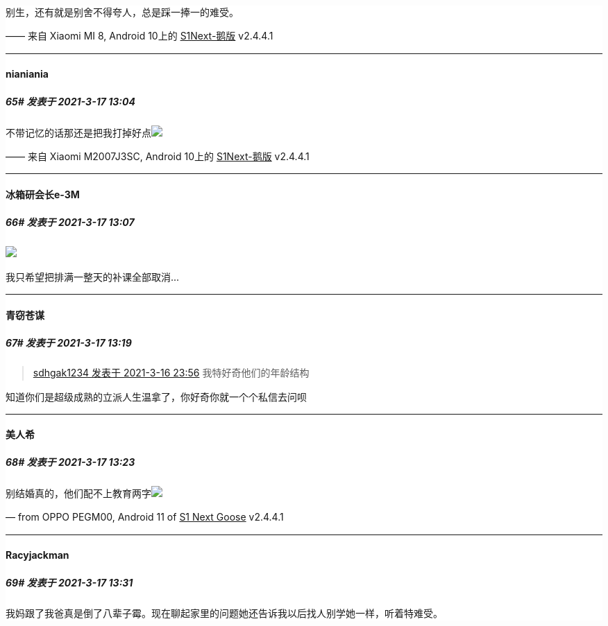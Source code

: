 别生，还有就是别舍不得夸人，总是踩一捧一的难受。

—— 来自 Xiaomi MI 8, Android 10上的 [S1Next-鹅版](https://github.com/ykrank/S1-Next/releases) v2.4.4.1


*****

####  nianiania  
##### 65#       发表于 2021-3-17 13:04


不带记忆的话那还是把我打掉好点<img src="https://static.saraba1st.com/image/smiley/face2017/002.png" referrerpolicy="no-referrer">

—— 来自 Xiaomi M2007J3SC, Android 10上的 [S1Next-鹅版](https://github.com/ykrank/S1-Next/releases) v2.4.4.1


*****

####  冰箱研会长e-3M  
##### 66#       发表于 2021-3-17 13:07


<img src="https://img.saraba1st.com/Mon_1212/6_188769_f487860bd9a83be.png" referrerpolicy="no-referrer">

我只希望把排满一整天的补课全部取消...


*****

####  青窃苍谋  
##### 67#       发表于 2021-3-17 13:19


<blockquote><a href="httphttps://bbs.saraba1st.com/2b/forum.php?mod=redirect&amp;goto=findpost&amp;pid=50647591&amp;ptid=1993445" target="_blank">sdhgak1234 发表于 2021-3-16 23:56</a>
我特好奇他们的年龄结构</blockquote>
知道你们是超级成熟的立派人生温拿了，你好奇你就一个个私信去问呗


*****

####  美人希  
##### 68#       发表于 2021-3-17 13:23


别结婚真的，他们配不上教育两字<img src="https://static.saraba1st.com/image/smiley/face2017/065.png" referrerpolicy="no-referrer">

— from OPPO PEGM00, Android 11 of [S1 Next Goose](https://pan.baidu.com/s/1mi43uRm) v2.4.4.1


*****

####  Racyjackman  
##### 69#       发表于 2021-3-17 13:31


我妈跟了我爸真是倒了八辈子霉。现在聊起家里的问题她还告诉我以后找人别学她一样，听着特难受。
